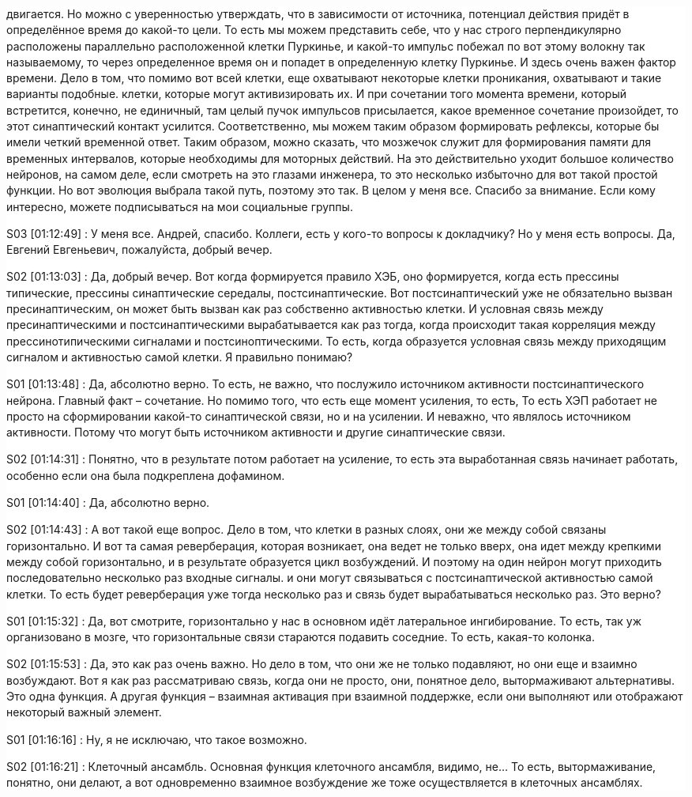двигается. Но можно с уверенностью утверждать, что в зависимости от источника, потенциал действия придёт в определённое время до какой-то цели. То есть мы можем представить себе, что у нас строго перпендикулярно расположены параллельно расположенной клетки Пуркинье, и какой-то импульс побежал по вот этому волокну так называемому, то через определенное время он и попадет в определенную клетку Пуркинье. И здесь очень важен фактор времени. Дело в том, что помимо вот всей клетки, еще охватывают некоторые клетки проникания, охватывают и такие варианты подобные. клетки, которые могут активизировать их. И при сочетании того момента времени, который встретится, конечно, не единичный, там целый пучок импульсов присылается, какое временное сочетание произойдет, то этот синаптический контакт усилится. Соответственно, мы можем таким образом формировать рефлексы, которые бы имели четкий временной ответ. Таким образом, можно сказать, что мозжечок служит для формирования памяти для временных интервалов, которые необходимы для моторных действий. На это действительно уходит большое количество нейронов, на самом деле, если смотреть на это глазами инженера, то это несколько избыточно для вот такой простой функции. Но вот эволюция выбрала такой путь, поэтому это так. В целом у меня все. Спасибо за внимание. Если кому интересно, можете подписываться на мои социальные группы. 

S03 [01:12:49]  : У меня все. Андрей, спасибо. Коллеги, есть у кого-то вопросы к докладчику? Но у меня есть вопросы. Да, Евгений Евгеньевич, пожалуйста, добрый вечер. 

S02 [01:13:03]  : Да, добрый вечер. Вот когда формируется правило ХЭБ, оно формируется, когда есть прессины типические, прессины синаптические середалы, постсинаптические. Вот постсинаптический уже не обязательно вызван пресинаптическим, он может быть вызван как раз собственно активностью клетки. И условная связь между пресинаптическими и постсинаптическими вырабатывается как раз тогда, когда происходит такая корреляция между прессинотипическими сигналами и постсиноптическими. То есть, когда образуется условная связь между приходящим сигналом и активностью самой клетки. Я правильно понимаю? 

S01 [01:13:48]  : Да, абсолютно верно. То есть, не важно, что послужило источником активности постсинаптического нейрона. Главный факт – сочетание. Но помимо того, что есть еще момент усиления, то есть, То есть ХЭП работает не просто на сформировании какой-то синаптической связи, но и на усилении. И неважно, что являлось источником активности. Потому что могут быть источником активности и другие синаптические связи. 

S02 [01:14:31]  : Понятно, что в результате потом работает на усиление, то есть эта выработанная связь начинает работать, особенно если она была подкреплена дофамином. 

S01 [01:14:40]  : Да, абсолютно верно. 

S02 [01:14:43]  : А вот такой еще вопрос. Дело в том, что клетки в разных слоях, они же между собой связаны горизонтально. И вот та самая реверберация, которая возникает, она ведет не только вверх, она идет между крепкими между собой горизонтально, и в результате образуется цикл возбуждений. И поэтому на один нейрон могут приходить последовательно несколько раз входные сигналы. и они могут связываться с постсинаптической активностью самой клетки. То есть будет реверберация уже тогда несколько раз и связь будет вырабатываться несколько раз. Это верно? 

S01 [01:15:32]  : Да, вот смотрите, горизонтально у нас в основном идёт латеральное ингибирование. То есть, так уж организовано в мозге, что горизонтальные связи стараются подавить соседние. То есть, какая-то колонка. 

S02 [01:15:53]  : Да, это как раз очень важно. Но дело в том, что они же не только подавляют, но они еще и взаимно возбуждают. Вот я как раз рассматриваю связь, когда они не просто, они, понятное дело, вытормаживают альтернативы. Это одна функция. А другая функция – взаимная активация при взаимной поддержке, если они выполняют или отображают некоторый важный элемент. 

S01 [01:16:16]  : Ну, я не исключаю, что такое возможно. 

S02 [01:16:21]  : Клеточный ансамбль. Основная функция клеточного ансамбля, видимо, не... То есть, вытормаживание, понятно, они делают, а вот одновременно взаимное возбуждение же тоже осуществляется в клеточных ансамблях. 
